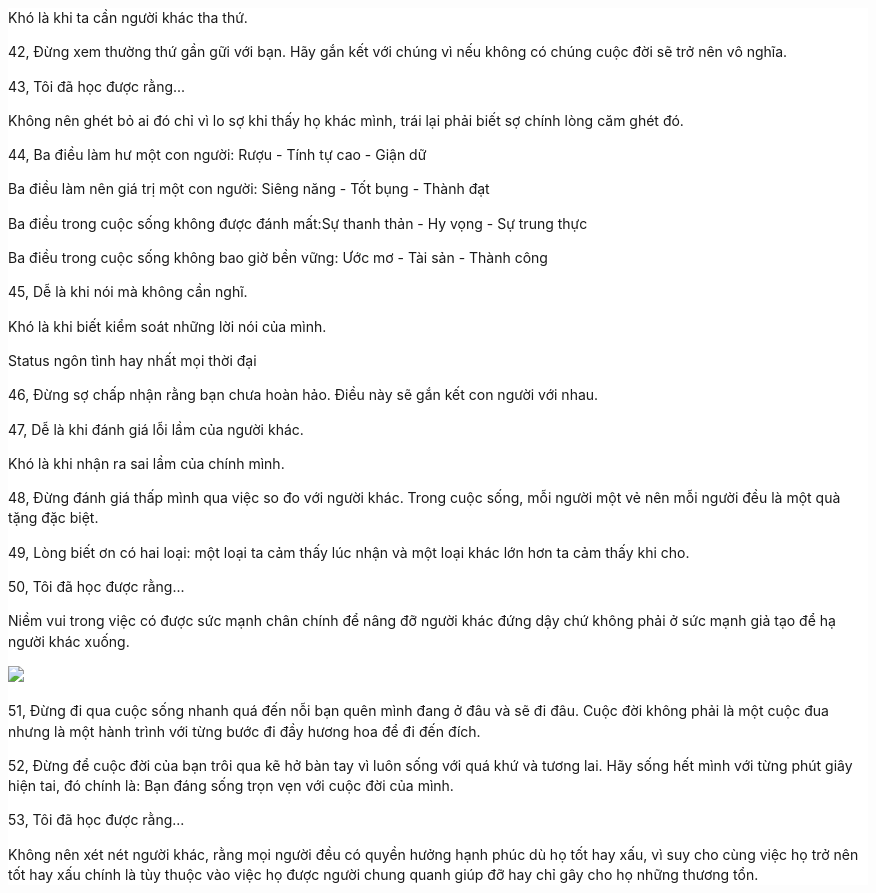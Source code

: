 Khó là khi ta cần người khác tha thứ.

42, Đừng xem thường thứ gần gữi với bạn. Hãy gắn kết với chúng vì nếu không
có chúng cuộc đời sẽ trở nên vô nghĩa.

43, Tôi đã học được rằng...

Không nên ghét bỏ ai đó chỉ vì lo sợ khi thấy họ khác mình, trái lại phải
biết sợ chính lòng căm ghét đó.

44, Ba điều làm hư một con người: Rượu - Tính tự cao - Giận dữ

Ba điều làm nên giá trị một con người: Siêng năng - Tốt bụng - Thành đạt

Ba điều trong cuộc sống không được đánh mất:Sự thanh thản - Hy vọng - Sự
trung thực

Ba điều trong cuộc sống không bao giờ bền vững: Ước mơ - Tài sản - Thành
công

45, Dễ là khi nói mà không cần nghĩ.

Khó là khi biết kiểm soát những lời nói của mình.

Status ngôn tình hay nhất mọi thời đại

46, Đừng sợ chấp nhận rằng bạn chưa hoàn hảo. Điều này sẽ gắn kết con người
với nhau.

47, Dễ là khi đánh giá lỗi lầm của người khác.

Khó là khi nhận ra sai lầm của chính mình.

48, Đừng đánh giá thấp mình qua việc so đo với người khác. Trong cuộc sống,
mỗi người một vẻ nên mỗi người đều là một quà tặng đặc biệt.

49, Lòng biết ơn có hai loại: một loại ta cảm thấy lúc nhận và một loại
khác lớn hơn ta cảm thấy khi cho.

50, Tôi đã học được rằng...

Niềm vui trong việc có được sức mạnh chân chính để nâng đỡ người khác đứng
dậy chứ không phải ở sức mạnh giả tạo để hạ người khác xuống.

![](https://ocuaso.com/wp-content/uploads/2017/05/101-stt-danh-ngon-giup-ban-luon-mim-cuoi-voi-cuoc-song-bon-chen-7.jpg)

51, Đừng đi qua cuộc sống nhanh quá đến nỗi bạn quên mình đang ở đâu và
sẽ đi đâu. Cuộc đời không phải là một cuộc đua nhưng là một hành trình với
từng bước đi đầy hương hoa để đi đến đích.

52, Đừng để cuộc đời của bạn trôi qua kẽ hở bàn tay vì luôn sống với quá
khứ và tương lai. Hãy sống hết mình với từng phút giây hiện tai, đó chính
là: Bạn đáng sống trọn vẹn với cuộc đời của mình.

53, Tôi đã học được rằng...

Không nên xét nét người khác, rằng mọi người đều có quyền hưởng hạnh phúc
dù họ tốt hay xấu, vì suy cho cùng việc họ trở nên tốt hay xấu chính là
tùy thuộc vào việc họ được người chung quanh giúp đỡ hay chỉ gây cho họ
những thương tổn.
